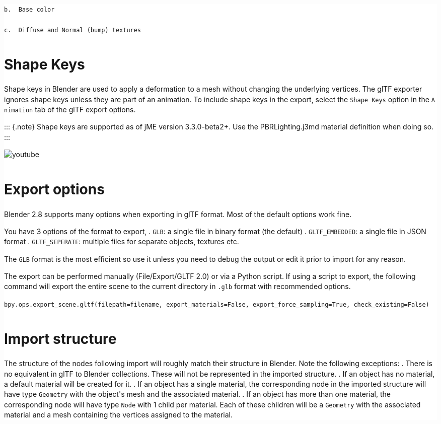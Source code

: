     b.  Base color

    c.  Diffuse and Normal (bump) textures

Shape Keys
==========

Shape keys in Blender are used to apply a deformation to a mesh without
changing the underlying vertices. The glTF exporter ignores shape keys
unless they are part of an animation. To include shape keys in the
export, select the `Shape Keys` option in the `Animation` tab of the
glTF export options.

::: {.note}
Shape keys are supported as of jME version 3.3.0-beta2+. Use the
PBRLighting.j3md material definition when doing so.
:::

![youtube](/images/../jme3/external/DZQ6HJgUheY.png)

Export options
==============

Blender 2.8 supports many options when exporting in glTF format. Most of
the default options work fine.

You have 3 options of the format to export, . `GLB`: a single file in
binary format (the default) . `GLTF_EMBEDDED`: a single file in JSON
format . `GLTF_SEPERATE`: multiple files for separate objects, textures
etc.

The `GLB` format is the most efficient so use it unless you need to
debug the output or edit it prior to import for any reason.

The export can be performed manually (File/Export/GLTF 2.0) or via a
Python script. If using a script to export, the following command will
export the entire scene to the current directory in `.glb` format with
recommended options.

`bpy.ops.export_scene.gltf(filepath=filename, export_materials=False, export_force_sampling=True, check_existing=False)`

Import structure
================

The structure of the nodes following import will roughly match their
structure in Blender. Note the following exceptions: . There is no
equivalent in glTF to Blender collections. These will not be represented
in the imported structure. . If an object has no material, a default
material will be created for it. . If an object has a single material,
the corresponding node in the imported structure will have type
`Geometry` with the object's mesh and the associated material. . If an
object has more than one material, the corresponding node will have type
`Node` with 1 child per material. Each of these children will be a
`Geometry` with the associated material and a mesh containing the
vertices assigned to the material.
